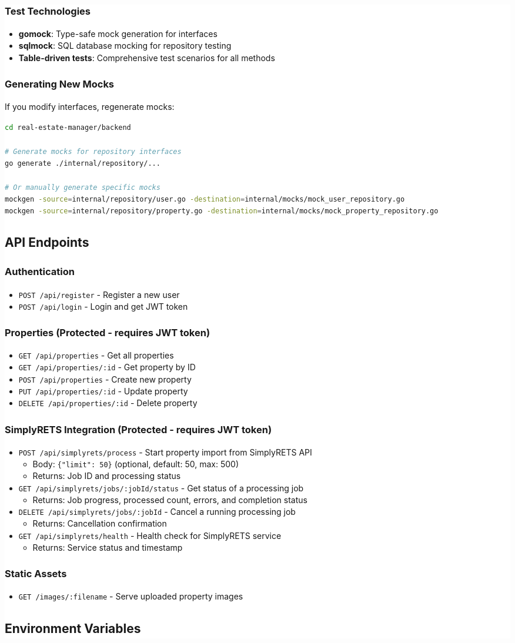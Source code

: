 ### Test Technologies

- **gomock**: Type-safe mock generation for interfaces
- **sqlmock**: SQL database mocking for repository testing
- **Table-driven tests**: Comprehensive test scenarios for all methods

### Generating New Mocks

If you modify interfaces, regenerate mocks:

```bash
cd real-estate-manager/backend

# Generate mocks for repository interfaces
go generate ./internal/repository/...

# Or manually generate specific mocks
mockgen -source=internal/repository/user.go -destination=internal/mocks/mock_user_repository.go
mockgen -source=internal/repository/property.go -destination=internal/mocks/mock_property_repository.go
```

## API Endpoints

### Authentication
- `POST /api/register` - Register a new user
- `POST /api/login` - Login and get JWT token

### Properties (Protected - requires JWT token)
- `GET /api/properties` - Get all properties
- `GET /api/properties/:id` - Get property by ID
- `POST /api/properties` - Create new property
- `PUT /api/properties/:id` - Update property
- `DELETE /api/properties/:id` - Delete property

### SimplyRETS Integration (Protected - requires JWT token)
- `POST /api/simplyrets/process` - Start property import from SimplyRETS API
  - Body: `{"limit": 50}` (optional, default: 50, max: 500)
  - Returns: Job ID and processing status
- `GET /api/simplyrets/jobs/:jobId/status` - Get status of a processing job
  - Returns: Job progress, processed count, errors, and completion status
- `DELETE /api/simplyrets/jobs/:jobId` - Cancel a running processing job
  - Returns: Cancellation confirmation
- `GET /api/simplyrets/health` - Health check for SimplyRETS service
  - Returns: Service status and timestamp

### Static Assets
- `GET /images/:filename` - Serve uploaded property images

## Environment Variables
